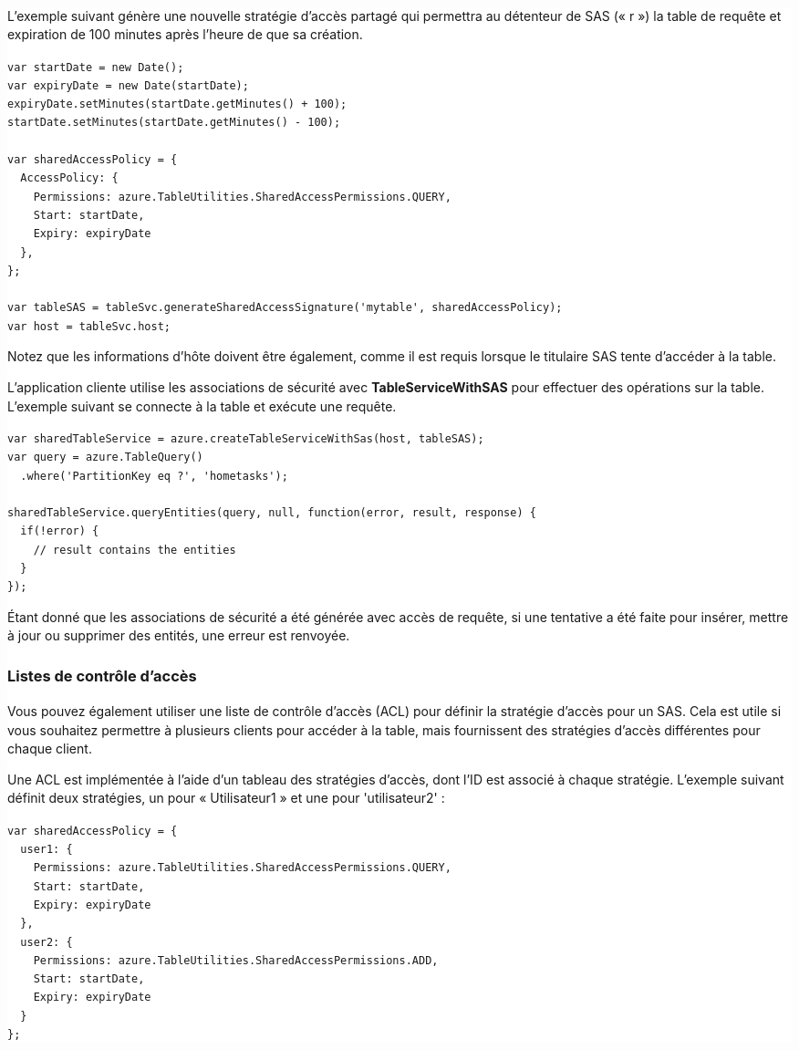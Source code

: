 L’exemple suivant génère une nouvelle stratégie d’accès partagé qui permettra au détenteur de SAS (« r ») la table de requête et expiration de 100 minutes après l’heure de que sa création.

    var startDate = new Date();
    var expiryDate = new Date(startDate);
    expiryDate.setMinutes(startDate.getMinutes() + 100);
    startDate.setMinutes(startDate.getMinutes() - 100);

    var sharedAccessPolicy = {
      AccessPolicy: {
        Permissions: azure.TableUtilities.SharedAccessPermissions.QUERY,
        Start: startDate,
        Expiry: expiryDate
      },
    };

    var tableSAS = tableSvc.generateSharedAccessSignature('mytable', sharedAccessPolicy);
    var host = tableSvc.host;

Notez que les informations d’hôte doivent être également, comme il est requis lorsque le titulaire SAS tente d’accéder à la table.

L’application cliente utilise les associations de sécurité avec **TableServiceWithSAS** pour effectuer des opérations sur la table. L’exemple suivant se connecte à la table et exécute une requête.

    var sharedTableService = azure.createTableServiceWithSas(host, tableSAS);
    var query = azure.TableQuery()
      .where('PartitionKey eq ?', 'hometasks');

    sharedTableService.queryEntities(query, null, function(error, result, response) {
      if(!error) {
        // result contains the entities
      }
    });

Étant donné que les associations de sécurité a été générée avec accès de requête, si une tentative a été faite pour insérer, mettre à jour ou supprimer des entités, une erreur est renvoyée.

### <a name="access-control-lists"></a>Listes de contrôle d’accès

Vous pouvez également utiliser une liste de contrôle d’accès (ACL) pour définir la stratégie d’accès pour un SAS. Cela est utile si vous souhaitez permettre à plusieurs clients pour accéder à la table, mais fournissent des stratégies d’accès différentes pour chaque client.

Une ACL est implémentée à l’aide d’un tableau des stratégies d’accès, dont l’ID est associé à chaque stratégie. L’exemple suivant définit deux stratégies, un pour « Utilisateur1 » et une pour 'utilisateur2' :

    var sharedAccessPolicy = {
      user1: {
        Permissions: azure.TableUtilities.SharedAccessPermissions.QUERY,
        Start: startDate,
        Expiry: expiryDate
      },
      user2: {
        Permissions: azure.TableUtilities.SharedAccessPermissions.ADD,
        Start: startDate,
        Expiry: expiryDate
      }
    };
